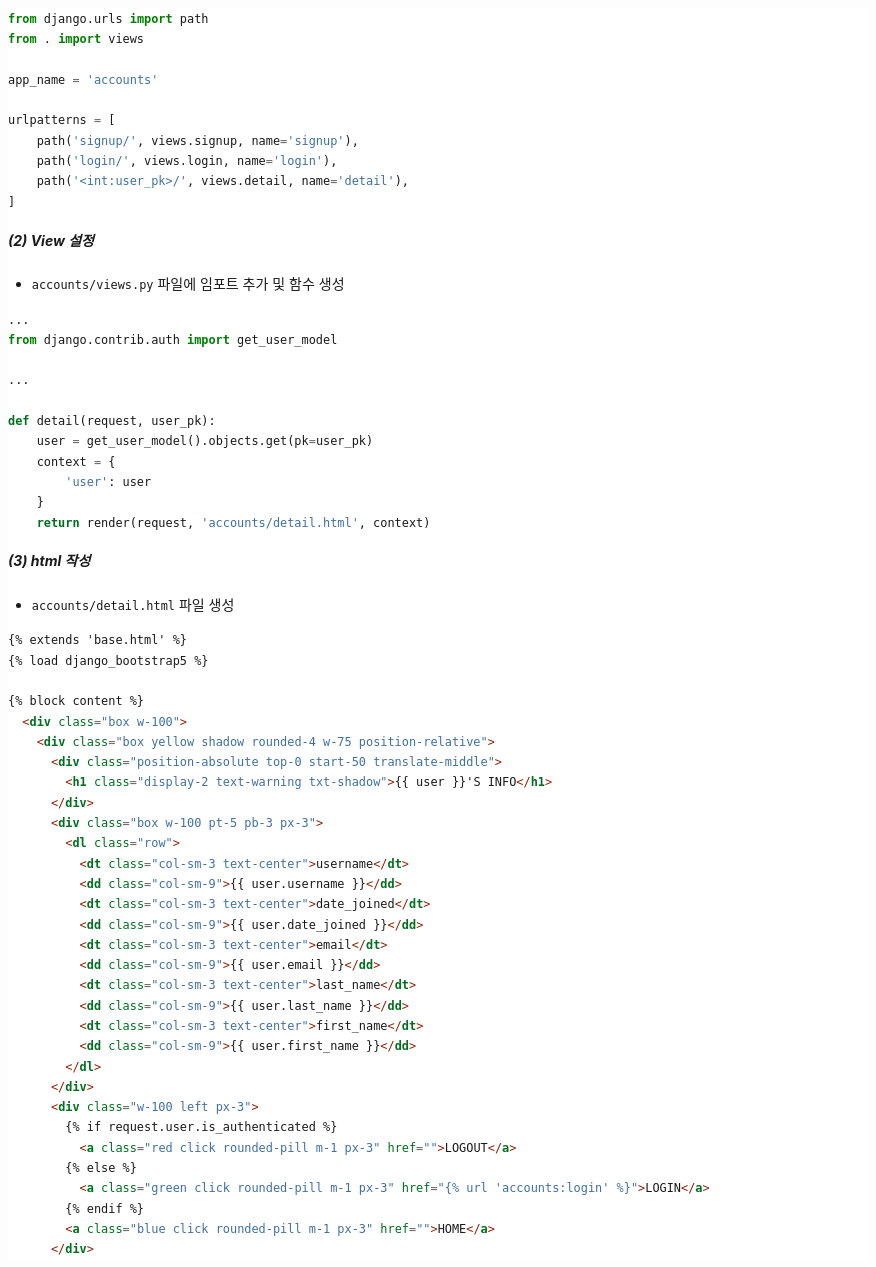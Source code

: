 ```python
from django.urls import path
from . import views

app_name = 'accounts'

urlpatterns = [
    path('signup/', views.signup, name='signup'),
    path('login/', views.login, name='login'),
    path('<int:user_pk>/', views.detail, name='detail'),
]
```

##### (2) View 설정

- `accounts/views.py` 파일에 임포트 추가 및 함수 생성

```python
...
from django.contrib.auth import get_user_model

...

def detail(request, user_pk):
    user = get_user_model().objects.get(pk=user_pk)
    context = {
        'user': user
    }
    return render(request, 'accounts/detail.html', context)
```

##### (3) html 작성

- `accounts/detail.html` 파일 생성

```html
{% extends 'base.html' %}
{% load django_bootstrap5 %}

{% block content %}
  <div class="box w-100">
    <div class="box yellow shadow rounded-4 w-75 position-relative">
      <div class="position-absolute top-0 start-50 translate-middle">
        <h1 class="display-2 text-warning txt-shadow">{{ user }}'S INFO</h1>
      </div>
      <div class="box w-100 pt-5 pb-3 px-3">
        <dl class="row">
          <dt class="col-sm-3 text-center">username</dt>
          <dd class="col-sm-9">{{ user.username }}</dd>
          <dt class="col-sm-3 text-center">date_joined</dt>
          <dd class="col-sm-9">{{ user.date_joined }}</dd>
          <dt class="col-sm-3 text-center">email</dt>
          <dd class="col-sm-9">{{ user.email }}</dd>
          <dt class="col-sm-3 text-center">last_name</dt>
          <dd class="col-sm-9">{{ user.last_name }}</dd>
          <dt class="col-sm-3 text-center">first_name</dt>
          <dd class="col-sm-9">{{ user.first_name }}</dd>
        </dl>
      </div>
      <div class="w-100 left px-3">
        {% if request.user.is_authenticated %}
          <a class="red click rounded-pill m-1 px-3" href="">LOGOUT</a>
        {% else %}
          <a class="green click rounded-pill m-1 px-3" href="{% url 'accounts:login' %}">LOGIN</a>
        {% endif %}
        <a class="blue click rounded-pill m-1 px-3" href="">HOME</a>
      </div>
```